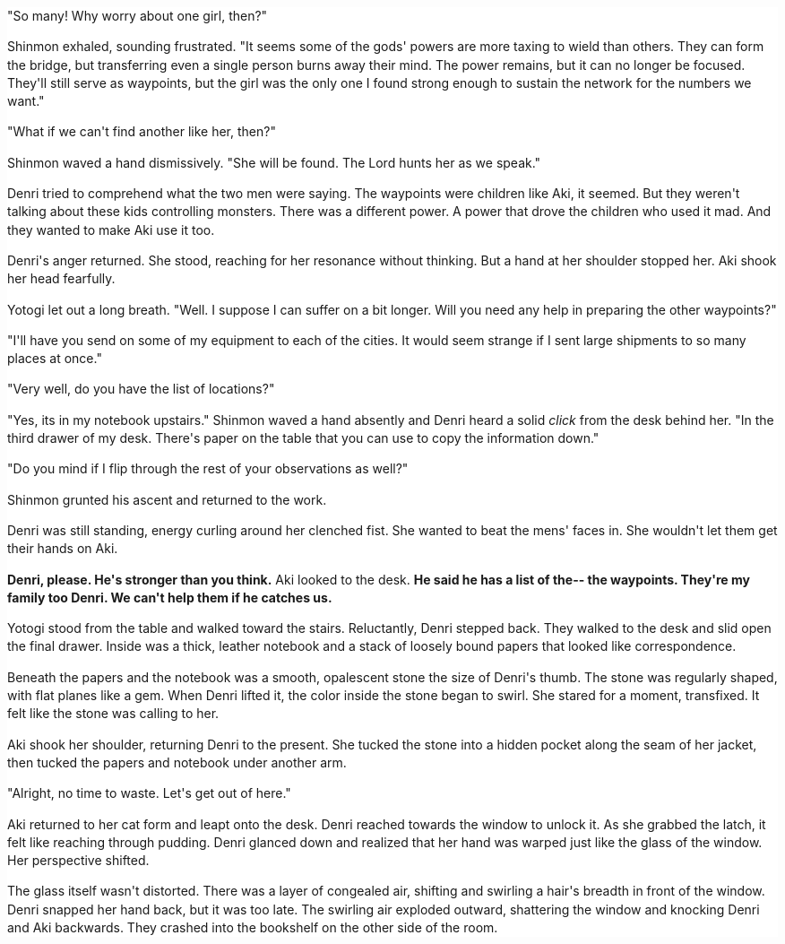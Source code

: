 "So many! Why worry about one girl, then?"

Shinmon exhaled, sounding frustrated. "It seems some of the gods' powers are more taxing to wield than others. They can form the bridge, but transferring even a single person burns away their mind. The power remains, but it can no longer be focused. They'll still serve as waypoints, but the girl was the only one I found strong enough to sustain the network for the numbers we want."

"What if we can't find another like her, then?"

Shinmon waved a hand dismissively. "She will be found. The Lord hunts her as we speak."

Denri tried to comprehend what the two men were saying. The waypoints were children like Aki, it seemed. But they weren't talking about these kids controlling monsters. There was a different power. A power that drove the children who used it mad. And they wanted to make Aki use it too.

Denri's anger returned. She stood, reaching for her resonance without thinking. But a hand at her shoulder stopped her. Aki shook her head fearfully.

Yotogi let out a long breath. "Well. I suppose I can suffer on a bit longer. Will you need any help in preparing the other waypoints?"

"I'll have you send on some of my equipment to each of the cities. It would seem strange if I sent large shipments to so many places at once."

"Very well, do you have the list of locations?"

"Yes, its in my notebook upstairs." Shinmon waved a hand absently and Denri heard a solid _click_ from the desk behind her. "In the third drawer of my desk. There's paper on the table that you can use to copy the information down."

"Do you mind if I flip through the rest of your observations as well?"

Shinmon grunted his ascent and returned to the work.

Denri was still standing, energy curling around her clenched fist. She wanted to beat the mens' faces in. She wouldn't let them get their hands on Aki.

__Denri, please. He's stronger than you think.__ Aki looked to the desk. __He said he has a list of the-- the waypoints. They're my family too Denri. We can't help them if he catches us.__

Yotogi stood from the table and walked toward the stairs. Reluctantly, Denri stepped back. They walked to the desk and slid open the final drawer. Inside was a thick, leather notebook and a stack of loosely bound papers that looked like correspondence.

Beneath the papers and the notebook was a smooth, opalescent stone the size of Denri's thumb. The stone was regularly shaped, with flat planes like a gem. When Denri lifted it, the color inside the stone began to swirl. She stared for a moment, transfixed. It felt like the stone was calling to her.

Aki shook her shoulder, returning Denri to the present. She tucked the stone into a hidden pocket along the seam of her jacket, then tucked the papers and notebook under another arm.

"Alright, no time to waste. Let's get out of here."

Aki returned to her cat form and leapt onto the desk. Denri reached towards the window to unlock it. As she grabbed the latch, it felt like reaching through pudding. Denri glanced down and realized that her hand was warped just like the glass of the window. Her perspective shifted.

The glass itself wasn't distorted. There was a layer of congealed air, shifting and swirling a hair's breadth in front of the window. Denri snapped her hand back, but it was too late. The swirling air exploded outward, shattering the window and knocking Denri and Aki backwards. They crashed into the bookshelf on the other side of the room.
